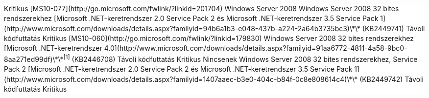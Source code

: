 <td style="border:1px solid black;">
Kritikus
</td>
<td style="border:1px solid black;">
[MS10-077](http://go.microsoft.com/fwlink/?linkid=201704)
</td>
</tr>
<tr>
<th colspan="5" style="border:1px solid black;">
Windows Server 2008
</th>
</tr>
<tr>
<td style="border:1px solid black;">
Windows Server 2008 32 bites rendszerekhez
</td>
<td style="border:1px solid black;">
[Microsoft .NET-keretrendszer 2.0 Service Pack 2 és Microsoft .NET-keretrendszer 3.5 Service Pack 1](http://www.microsoft.com/downloads/details.aspx?familyid=94b6a1b3-e048-437b-a224-2a64b3735bc3)\*\*  
(KB2449741)
</td>
<td style="border:1px solid black;">
Távoli kódfuttatás
</td>
<td style="border:1px solid black;">
Kritikus
</td>
<td style="border:1px solid black;">
[MS10-060](http://go.microsoft.com/fwlink/?linkid=179830)
</td>
</tr>
<tr class="alternateRow">
<td style="border:1px solid black;">
Windows Server 2008 32 bites rendszerekhez
</td>
<td style="border:1px solid black;">
[Microsoft .NET-keretrendszer 4.0](http://www.microsoft.com/downloads/details.aspx?familyid=91aa6772-4811-4a58-9bc0-8aa271ed99df)\*\*<sup>[1]</sup>
(KB2446708)
</td>
<td style="border:1px solid black;">
Távoli kódfuttatás
</td>
<td style="border:1px solid black;">
Kritikus
</td>
<td style="border:1px solid black;">
Nincsenek
</td>
</tr>
<tr>
<td style="border:1px solid black;">
Windows Server 2008 32 bites rendszerekhez, Service Pack 2
</td>
<td style="border:1px solid black;">
[Microsoft .NET-keretrendszer 2.0 Service Pack 2 és Microsoft .NET-keretrendszer 3.5 Service Pack 1](http://www.microsoft.com/downloads/details.aspx?familyid=1407aaec-b3e0-404c-b84f-0c8e808614c4)\*\*  
(KB2449742)
</td>
<td style="border:1px solid black;">
Távoli kódfuttatás
</td>
<td style="border:1px solid black;">
Kritikus